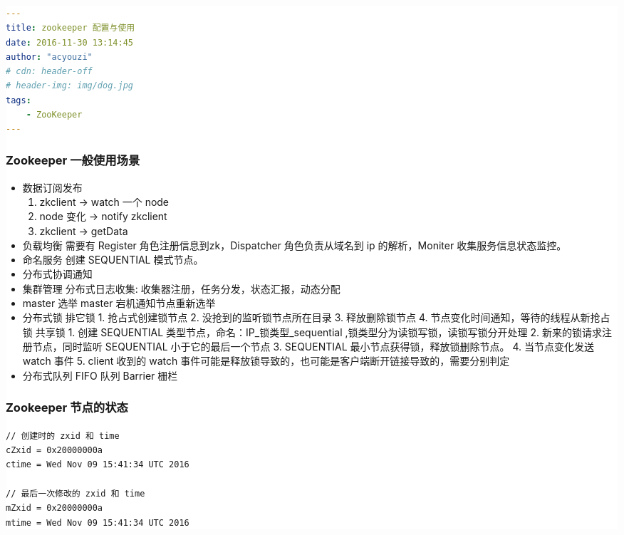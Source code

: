 ```yaml
---
title: zookeeper 配置与使用
date: 2016-11-30 13:14:45
author: "acyouzi"
# cdn: header-off
# header-img: img/dog.jpg
tags:
	- ZooKeeper
---
```


### Zookeeper 一般使用场景
* 数据订阅发布
    1. zkclient -> watch 一个 node
    2. node 变化 -> notify zkclient
    3. zkclient -> getData
* 负载均衡
    需要有 Register 角色注册信息到zk，Dispatcher 角色负责从域名到 ip 的解析，Moniter 收集服务信息状态监控。
* 命名服务
    创建 SEQUENTIAL 模式节点。
* 分布式协调通知
* 集群管理
    分布式日志收集: 收集器注册，任务分发，状态汇报，动态分配
* master 选举
    master 宕机通知节点重新选举
* 分布式锁
    排它锁
        1. 抢占式创建锁节点
        2. 没抢到的监听锁节点所在目录
        3. 释放删除锁节点
        4. 节点变化时间通知，等待的线程从新抢占锁
    共享锁
        1. 创建 SEQUENTIAL 类型节点，命名：IP_锁类型_sequential ,锁类型分为读锁写锁，读锁写锁分开处理
        2. 新来的锁请求注册节点，同时监听 SEQUENTIAL 小于它的最后一个节点
        3. SEQUENTIAL 最小节点获得锁，释放锁删除节点。
        4. 当节点变化发送 watch 事件
        5. client 收到的 watch 事件可能是释放锁导致的，也可能是客户端断开链接导致的，需要分别判定
* 分布式队列
    FIFO 队列
    Barrier 栅栏

### Zookeeper 节点的状态

    // 创建时的 zxid 和 time
    cZxid = 0x20000000a
    ctime = Wed Nov 09 15:41:34 UTC 2016

    // 最后一次修改的 zxid 和 time
    mZxid = 0x20000000a
    mtime = Wed Nov 09 15:41:34 UTC 2016

